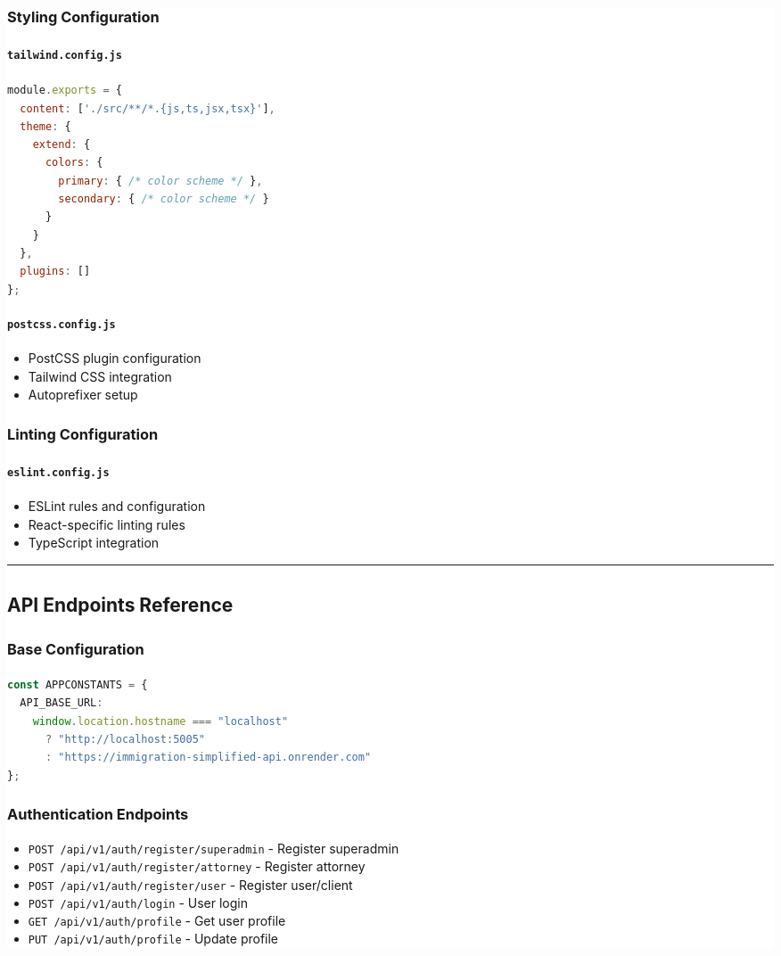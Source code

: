 ### Styling Configuration

#### `tailwind.config.js`
```javascript
module.exports = {
  content: ['./src/**/*.{js,ts,jsx,tsx}'],
  theme: {
    extend: {
      colors: {
        primary: { /* color scheme */ },
        secondary: { /* color scheme */ }
      }
    }
  },
  plugins: []
};
```

#### `postcss.config.js`
- PostCSS plugin configuration
- Tailwind CSS integration
- Autoprefixer setup

### Linting Configuration

#### `eslint.config.js`
- ESLint rules and configuration
- React-specific linting rules
- TypeScript integration

---

## API Endpoints Reference

### Base Configuration
```typescript
const APPCONSTANTS = {
  API_BASE_URL: 
    window.location.hostname === "localhost" 
      ? "http://localhost:5005"
      : "https://immigration-simplified-api.onrender.com"
};
```

### Authentication Endpoints
- `POST /api/v1/auth/register/superadmin` - Register superadmin
- `POST /api/v1/auth/register/attorney` - Register attorney
- `POST /api/v1/auth/register/user` - Register user/client
- `POST /api/v1/auth/login` - User login
- `GET /api/v1/auth/profile` - Get user profile
- `PUT /api/v1/auth/profile` - Update profile
